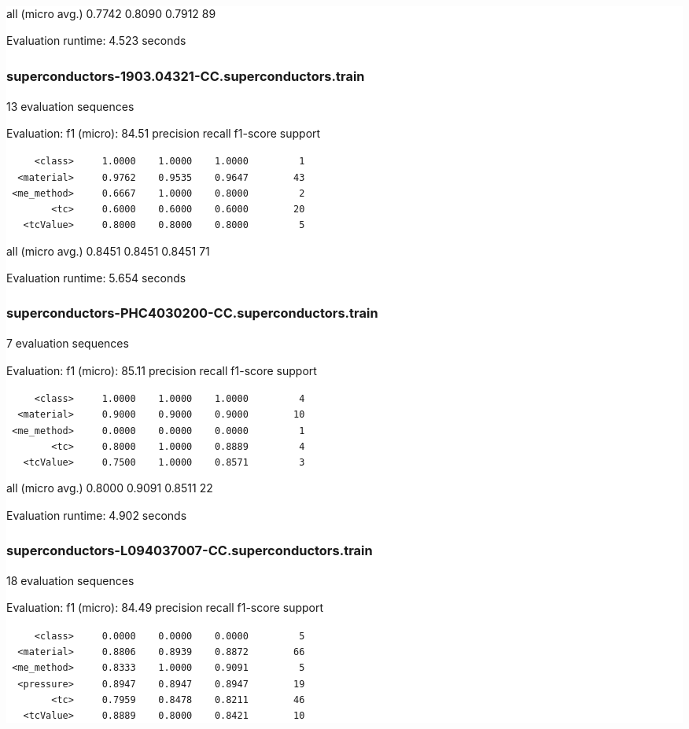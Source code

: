 all (micro avg.)     0.7742    0.8090    0.7912        89

Evaluation runtime: 4.523 seconds 


### superconductors-1903.04321-CC.superconductors.train

13 evaluation sequences

Evaluation:
	f1 (micro): 84.51
                  precision    recall  f1-score   support

         <class>     1.0000    1.0000    1.0000         1
      <material>     0.9762    0.9535    0.9647        43
     <me_method>     0.6667    1.0000    0.8000         2
            <tc>     0.6000    0.6000    0.6000        20
       <tcValue>     0.8000    0.8000    0.8000         5

all (micro avg.)     0.8451    0.8451    0.8451        71

Evaluation runtime: 5.654 seconds 


### superconductors-PHC4030200-CC.superconductors.train

7 evaluation sequences

Evaluation:
	f1 (micro): 85.11
                  precision    recall  f1-score   support

         <class>     1.0000    1.0000    1.0000         4
      <material>     0.9000    0.9000    0.9000        10
     <me_method>     0.0000    0.0000    0.0000         1
            <tc>     0.8000    1.0000    0.8889         4
       <tcValue>     0.7500    1.0000    0.8571         3

all (micro avg.)     0.8000    0.9091    0.8511        22

Evaluation runtime: 4.902 seconds 


### superconductors-L094037007-CC.superconductors.train

18 evaluation sequences

Evaluation:
	f1 (micro): 84.49
                  precision    recall  f1-score   support

         <class>     0.0000    0.0000    0.0000         5
      <material>     0.8806    0.8939    0.8872        66
     <me_method>     0.8333    1.0000    0.9091         5
      <pressure>     0.8947    0.8947    0.8947        19
            <tc>     0.7959    0.8478    0.8211        46
       <tcValue>     0.8889    0.8000    0.8421        10
